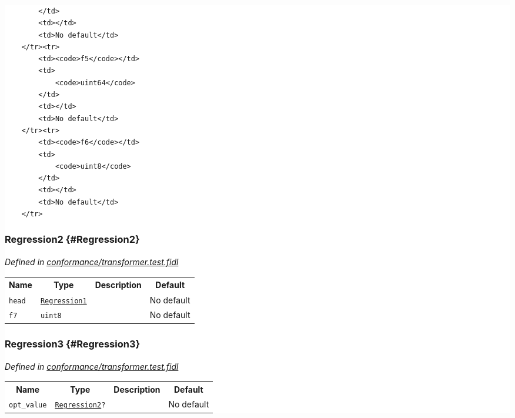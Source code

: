             </td>
            <td></td>
            <td>No default</td>
        </tr><tr>
            <td><code>f5</code></td>
            <td>
                <code>uint64</code>
            </td>
            <td></td>
            <td>No default</td>
        </tr><tr>
            <td><code>f6</code></td>
            <td>
                <code>uint8</code>
            </td>
            <td></td>
            <td>No default</td>
        </tr>
</table>

### Regression2 {#Regression2}
*Defined in [conformance/transformer.test.fidl](https://fuchsia.googlesource.com/fuchsia/+/master/tools/fidl/gidl-conformance-suite/transformer.test.fidl#160)*





<table>
    <tr><th>Name</th><th>Type</th><th>Description</th><th>Default</th></tr><tr>
            <td><code>head</code></td>
            <td>
                <code><a class='link' href='#Regression1'>Regression1</a></code>
            </td>
            <td></td>
            <td>No default</td>
        </tr><tr>
            <td><code>f7</code></td>
            <td>
                <code>uint8</code>
            </td>
            <td></td>
            <td>No default</td>
        </tr>
</table>

### Regression3 {#Regression3}
*Defined in [conformance/transformer.test.fidl](https://fuchsia.googlesource.com/fuchsia/+/master/tools/fidl/gidl-conformance-suite/transformer.test.fidl#165)*





<table>
    <tr><th>Name</th><th>Type</th><th>Description</th><th>Default</th></tr><tr>
            <td><code>opt_value</code></td>
            <td>
                <code><a class='link' href='#Regression2'>Regression2</a>?</code>
            </td>
            <td></td>
            <td>No default</td>
        </tr>
</table>
